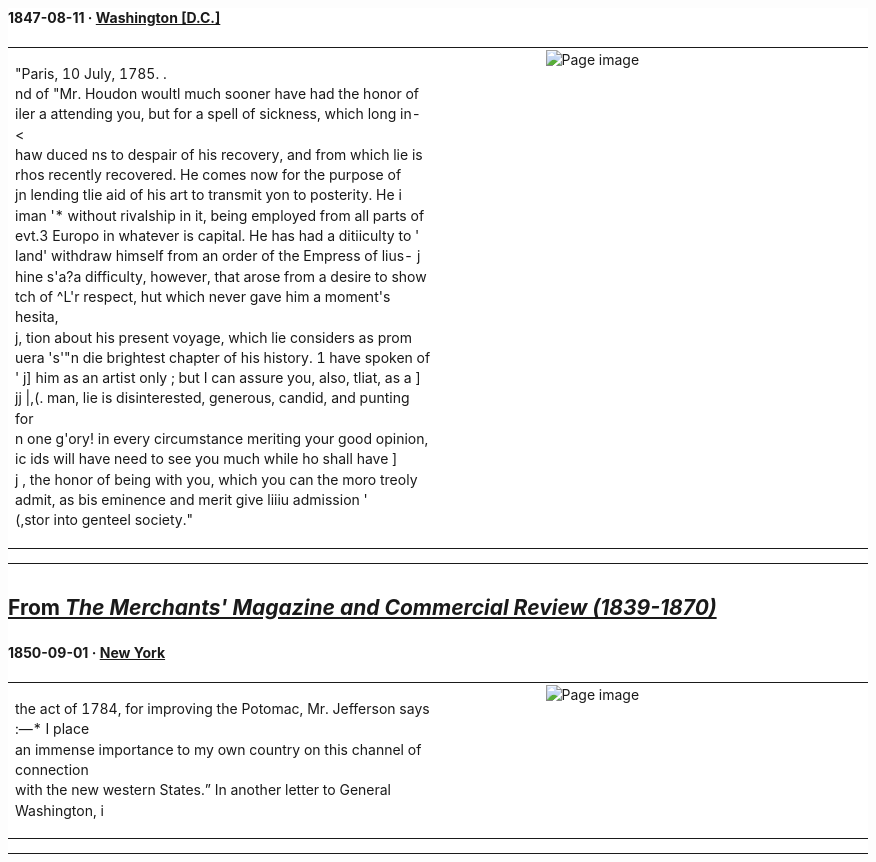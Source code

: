 #### 1847-08-11 &middot; [Washington [D.C.]](http://dbpedia.org/resource/Washington%2C_D.C.)

<table style="width: 100%;"><tr><td style="width: 50%">

  
&quot;Paris, 10 July, 1785. .  
nd of &quot;Mr. Houdon woultl much sooner have had the honor of  
iler a attending you, but for a spell of sickness, which long in- &lt;  
haw duced ns to despair of his recovery, and from which lie is  
rhos recently recovered. He comes now for the purpose of  
jn lending tlie aid of his art to transmit yon to posterity. He i  
iman &#x27;* without rivalship in it, being employed from all parts of  
evt.3 Europo in whatever is capital. He has had a ditiiculty to &#x27;  
land&#x27; withdraw himself from an order of the Empress of lius- j  
hine s&#x27;a?a difficulty, however, that arose from a desire to show  
tch of ^L&#x27;r respect, hut which never gave him a moment&#x27;s hesita,  
j, tion about his present voyage, which lie considers as prom­  
uera &#x27;s&#x27;&quot;n die brightest chapter of his history. 1 have spoken of  
&#x27; j] him as an artist only ; but I can assure you, also, tliat, as a ]  
jj |,(. man, lie is disinterested, generous, candid, and punting for  
n one g&#x27;ory! in every circumstance meriting your good opinion,  
ic ids will have need to see you much while ho shall have ]  
j , the honor of being with you, which you can the moro treoly  
admit, as bis eminence and merit give liiiu admission &#x27;  
(,stor into genteel society.&quot; 
</td><td style="width: 50%; max-height: 75%; margin: auto; display: block;">
<img alt="Page image" src="https://tile.loc.gov/image-services/iiif/service:ndnp:dlc:batch_dlc_basilisk_ver03:data:sn82003410:00415661150:1847081101:0774/pct:14.482251627809283,62.40502147340601,18.29447595043058,8.510901883052528/!600,600/0/default.jpg"/>
</td>
</tr></table>

---

## [From _The Merchants' Magazine and Commercial Review (1839-1870)_](https://archive.org/details/sim_merchants-magazine-and-commercial-review_1850-09_23_3/page/n6/mode/1up?view=theater)

#### 1850-09-01 &middot; [New York](http://dbpedia.org/resource/New_York_City)

<table style="width: 100%;"><tr><td style="width: 50%">

  
the act of 1784, for improving the Potomac, Mr. Jefferson says :—* I place  
an immense importance to my own country on this channel of connection  
with the new western States.” In another letter to General Washington, i
</td><td style="width: 50%; max-height: 75%; margin: auto; display: block;">
<img alt="Page image" src="https://iiif.archive.org/image/iiif/2/sim_merchants-magazine-and-commercial-review_1850-09_23_3%2Fsim_merchants-magazine-and-commercial-review_1850-09_23_3_jp2.zip%2Fsim_merchants-magazine-and-commercial-review_1850-09_23_3_jp2%2Fsim_merchants-magazine-and-commercial-review_1850-09_23_3_0006.jp2/pct:15.811258278145695,15.727459016393443,66.92880794701986,4.354508196721311/600,/0/default.jpg"/>
</td>
</tr></table>

---
